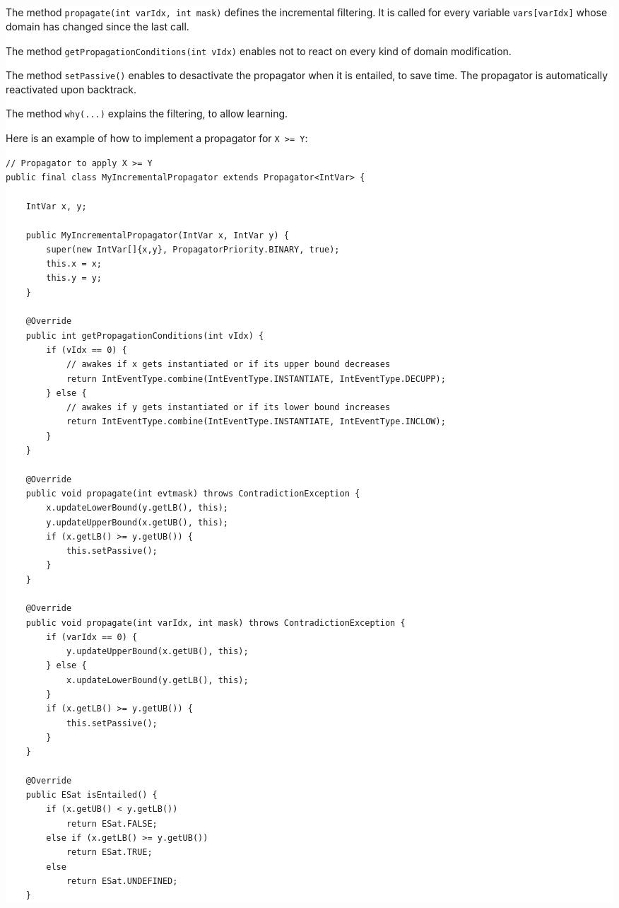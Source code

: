 The method `propagate(int varIdx, int mask)` defines the incremental filtering.
It is called for every variable `vars[varIdx]` whose domain has changed since the last call.

The method `getPropagationConditions(int vIdx)` enables not to react on every kind of domain modification.

The method `setPassive()` enables to desactivate the propagator when it is entailed, to save time.
The propagator is automatically reactivated upon backtrack.

The method `why(...)` explains the filtering, to allow learning.

Here is an example of how to implement a propagator for `X >= Y`:

```
// Propagator to apply X >= Y
public final class MyIncrementalPropagator extends Propagator<IntVar> {

    IntVar x, y;

    public MyIncrementalPropagator(IntVar x, IntVar y) {
        super(new IntVar[]{x,y}, PropagatorPriority.BINARY, true);
        this.x = x;
        this.y = y;
    }

    @Override
    public int getPropagationConditions(int vIdx) {
        if (vIdx == 0) {
            // awakes if x gets instantiated or if its upper bound decreases
            return IntEventType.combine(IntEventType.INSTANTIATE, IntEventType.DECUPP);
        } else {
            // awakes if y gets instantiated or if its lower bound increases
            return IntEventType.combine(IntEventType.INSTANTIATE, IntEventType.INCLOW);
        }
    }

    @Override
    public void propagate(int evtmask) throws ContradictionException {
        x.updateLowerBound(y.getLB(), this);
        y.updateUpperBound(x.getUB(), this);
        if (x.getLB() >= y.getUB()) {
            this.setPassive();
        }
    }

    @Override
    public void propagate(int varIdx, int mask) throws ContradictionException {
        if (varIdx == 0) {
            y.updateUpperBound(x.getUB(), this);
        } else {
            x.updateLowerBound(y.getLB(), this);
        }
        if (x.getLB() >= y.getUB()) {
            this.setPassive();
        }
    }

    @Override
    public ESat isEntailed() {
        if (x.getUB() < y.getLB())
            return ESat.FALSE;
        else if (x.getLB() >= y.getUB())
            return ESat.TRUE;
        else
            return ESat.UNDEFINED;
    }
```